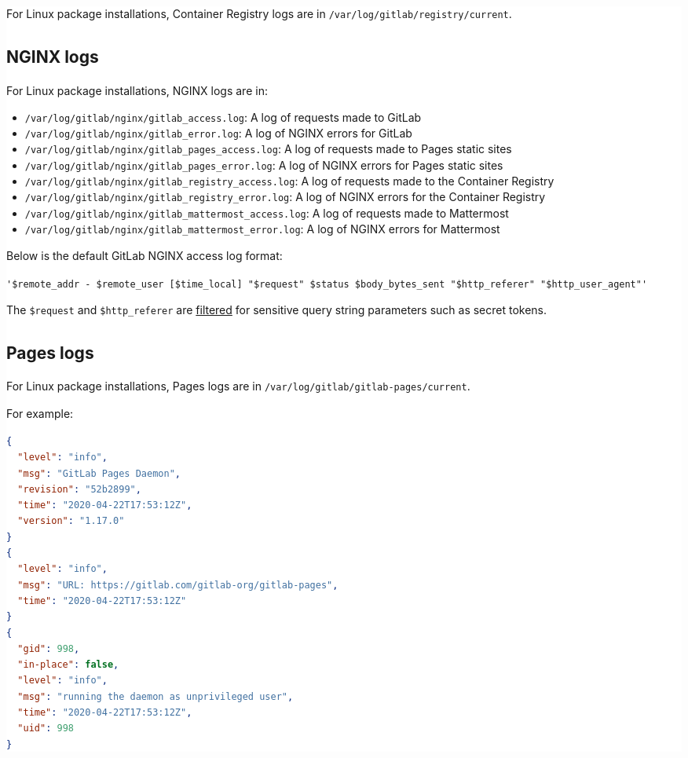 For Linux package installations, Container Registry logs are in `/var/log/gitlab/registry/current`.

## NGINX logs

For Linux package installations, NGINX logs are in:

- `/var/log/gitlab/nginx/gitlab_access.log`: A log of requests made to GitLab
- `/var/log/gitlab/nginx/gitlab_error.log`: A log of NGINX errors for GitLab
- `/var/log/gitlab/nginx/gitlab_pages_access.log`: A log of requests made to Pages static sites
- `/var/log/gitlab/nginx/gitlab_pages_error.log`: A log of NGINX errors for Pages static sites
- `/var/log/gitlab/nginx/gitlab_registry_access.log`: A log of requests made to the Container Registry
- `/var/log/gitlab/nginx/gitlab_registry_error.log`: A log of NGINX errors for the Container Registry
- `/var/log/gitlab/nginx/gitlab_mattermost_access.log`: A log of requests made to Mattermost
- `/var/log/gitlab/nginx/gitlab_mattermost_error.log`: A log of NGINX errors for Mattermost

Below is the default GitLab NGINX access log format:

```plaintext
'$remote_addr - $remote_user [$time_local] "$request" $status $body_bytes_sent "$http_referer" "$http_user_agent"'
```

The `$request` and `$http_referer` are
[filtered](https://gitlab.com/gitlab-org/gitlab/-/blob/master/lib/support/nginx/gitlab)
for sensitive query string parameters such as secret tokens.

## Pages logs

For Linux package installations, Pages logs are in `/var/log/gitlab/gitlab-pages/current`.

For example:

```json
{
  "level": "info",
  "msg": "GitLab Pages Daemon",
  "revision": "52b2899",
  "time": "2020-04-22T17:53:12Z",
  "version": "1.17.0"
}
{
  "level": "info",
  "msg": "URL: https://gitlab.com/gitlab-org/gitlab-pages",
  "time": "2020-04-22T17:53:12Z"
}
{
  "gid": 998,
  "in-place": false,
  "level": "info",
  "msg": "running the daemon as unprivileged user",
  "time": "2020-04-22T17:53:12Z",
  "uid": 998
}
```
